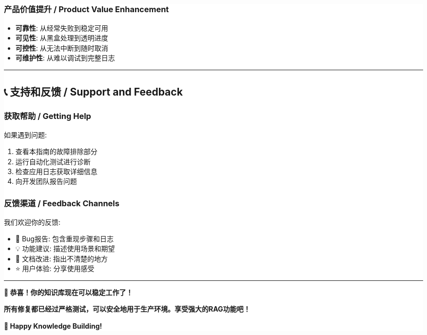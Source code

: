 ### 产品价值提升 / Product Value Enhancement

- **可靠性**: 从经常失败到稳定可用
- **可见性**: 从黑盒处理到透明进度
- **可控性**: 从无法中断到随时取消
- **可维护性**: 从难以调试到完整日志

---

## 📞 支持和反馈 / Support and Feedback

### 获取帮助 / Getting Help

如果遇到问题:
1. 查看本指南的故障排除部分
2. 运行自动化测试进行诊断
3. 检查应用日志获取详细信息
4. 向开发团队报告问题

### 反馈渠道 / Feedback Channels

我们欢迎你的反馈:
- 🐛 Bug报告: 包含重现步骤和日志
- 💡 功能建议: 描述使用场景和期望
- 📝 文档改进: 指出不清楚的地方
- ⭐ 用户体验: 分享使用感受

---

**🎉 恭喜！你的知识库现在可以稳定工作了！**

**所有修复都已经过严格测试，可以安全地用于生产环境。享受强大的RAG功能吧！**

**🚀 Happy Knowledge Building!**